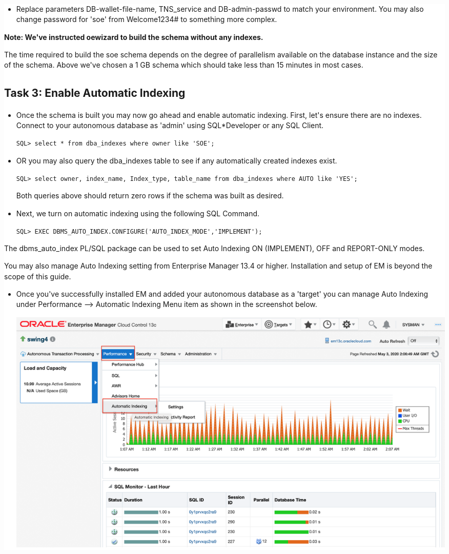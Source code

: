 - Replace parameters DB-wallet-file-name, TNS_service and DB-admin-passwd to match your environment. You may also change password for 'soe' from Welcome1234# to something more complex.

**Note: We've instructed oewizard to build the schema without any indexes.**

The time required to build the soe schema depends on the degree of parallelism available on the database instance and the size of the schema. Above we've chosen a 1 GB schema which should take less than 15 minutes in most cases.

## Task 3: Enable Automatic Indexing

- Once the schema is built you may now go ahead and enable automatic indexing. First, let's ensure there are no indexes. Connect to your autonomous database as 'admin' using SQL*Developer or any SQL Client.

    ````
    SQL> select * from dba_indexes where owner like 'SOE';
    ````

- OR you may also query the dba\_indexes table to see if any automatically created indexes exist.

    ````
    SQL> select owner, index_name, Index_type, table_name from dba_indexes where AUTO like 'YES';

    ````

    Both queries above should return zero rows if the schema was built as desired.

- Next, we turn on automatic indexing using the following SQL Command.

    ````
    SQL> EXEC DBMS_AUTO_INDEX.CONFIGURE('AUTO_INDEX_MODE','IMPLEMENT');
    ````

The dbms\_auto\_index PL/SQL package can be used to set Auto Indexing ON  (IMPLEMENT), OFF and REPORT-ONLY modes.

You may also manage Auto Indexing setting from Enterprise Manager 13.4 or higher. Installation and setup of EM is beyond the scope of this guide.

- Once you've successfully installed EM and added your autonomous database as a 'target' you can manage Auto Indexing under Performance --> Automatic Indexing Menu item as shown in the screenshot below.

    ![Image showing Automatic Indexing selected from the Performance drop-down menu](./images/EM1.png " ")
